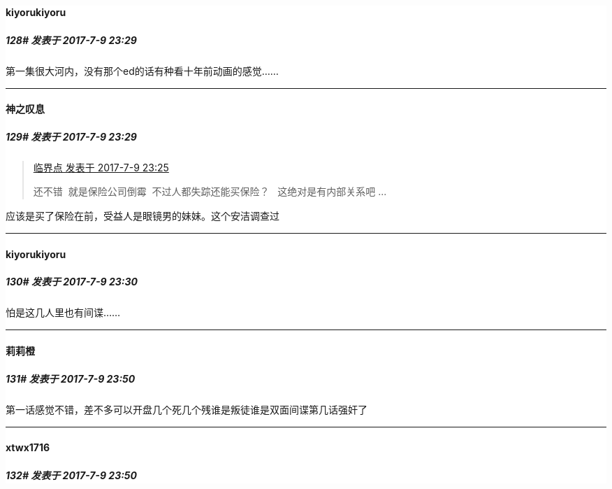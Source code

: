 ####  kiyorukiyoru  
##### 128#       发表于 2017-7-9 23:29




第一集很大河内，没有那个ed的话有种看十年前动画的感觉……







-----

####  神之叹息  
##### 129#       发表于 2017-7-9 23:29



<blockquote><a href="httphttps://bbs.saraba1st.com/2b/forum.php?mod=redirect&amp;goto=findpost&amp;pid=36530193&amp;ptid=1486439" target="_blank">临界点 发表于 2017-7-9 23:25</a>

还不错  就是保险公司倒霉  不过人都失踪还能买保险？   这绝对是有内部关系吧 ...</blockquote>
应该是买了保险在前，受益人是眼镜男的妹妹。这个安洁调查过







-----

####  kiyorukiyoru  
##### 130#       发表于 2017-7-9 23:30




怕是这几人里也有间谍……







-----

####  莉莉橙  
##### 131#       发表于 2017-7-9 23:50




第一话感觉不错，差不多可以开盘几个死几个残谁是叛徒谁是双面间谍第几话强奸了







-----

####  xtwx1716  
##### 132#       发表于 2017-7-9 23:50
